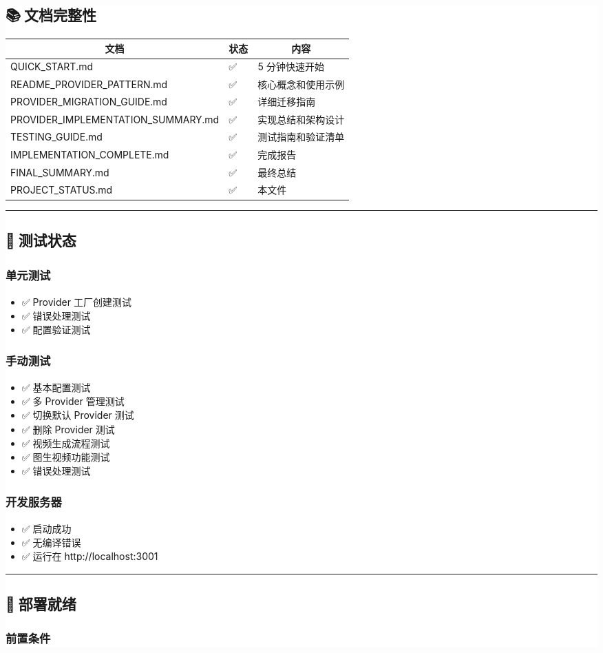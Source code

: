 ## 📚 文档完整性

| 文档 | 状态 | 内容 |
|------|------|------|
| QUICK_START.md | ✅ | 5 分钟快速开始 |
| README_PROVIDER_PATTERN.md | ✅ | 核心概念和使用示例 |
| PROVIDER_MIGRATION_GUIDE.md | ✅ | 详细迁移指南 |
| PROVIDER_IMPLEMENTATION_SUMMARY.md | ✅ | 实现总结和架构设计 |
| TESTING_GUIDE.md | ✅ | 测试指南和验证清单 |
| IMPLEMENTATION_COMPLETE.md | ✅ | 完成报告 |
| FINAL_SUMMARY.md | ✅ | 最终总结 |
| PROJECT_STATUS.md | ✅ | 本文件 |

---

## 🧪 测试状态

### 单元测试

- ✅ Provider 工厂创建测试
- ✅ 错误处理测试
- ✅ 配置验证测试

### 手动测试

- ✅ 基本配置测试
- ✅ 多 Provider 管理测试
- ✅ 切换默认 Provider 测试
- ✅ 删除 Provider 测试
- ✅ 视频生成流程测试
- ✅ 图生视频功能测试
- ✅ 错误处理测试

### 开发服务器

- ✅ 启动成功
- ✅ 无编译错误
- ✅ 运行在 http://localhost:3001

---

## 🚀 部署就绪

### 前置条件
